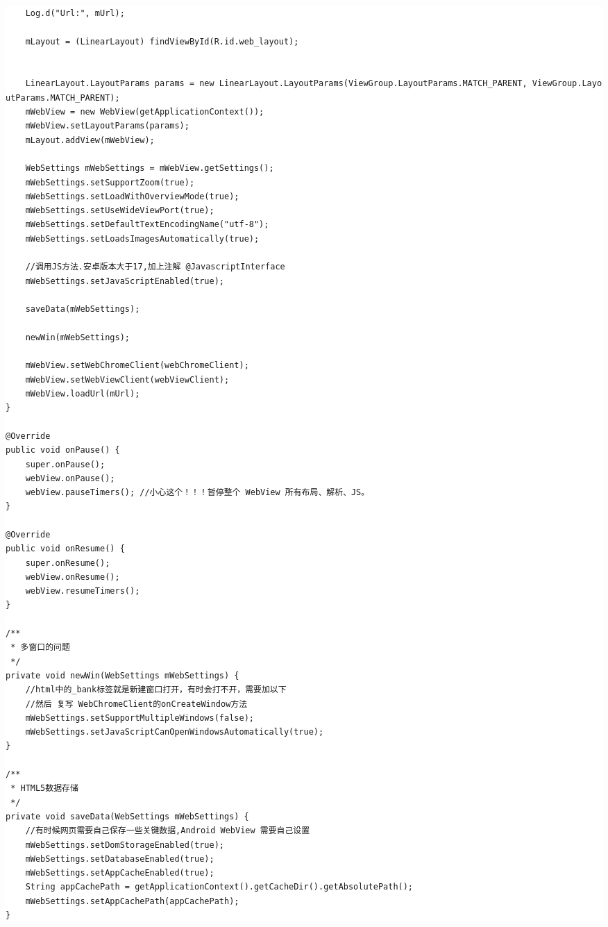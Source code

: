         Log.d("Url:", mUrl);

        mLayout = (LinearLayout) findViewById(R.id.web_layout);


        LinearLayout.LayoutParams params = new LinearLayout.LayoutParams(ViewGroup.LayoutParams.MATCH_PARENT, ViewGroup.LayoutParams.MATCH_PARENT);
        mWebView = new WebView(getApplicationContext());
        mWebView.setLayoutParams(params);
        mLayout.addView(mWebView);

        WebSettings mWebSettings = mWebView.getSettings();
        mWebSettings.setSupportZoom(true);
        mWebSettings.setLoadWithOverviewMode(true);
        mWebSettings.setUseWideViewPort(true);
        mWebSettings.setDefaultTextEncodingName("utf-8");
        mWebSettings.setLoadsImagesAutomatically(true);

        //调用JS方法.安卓版本大于17,加上注解 @JavascriptInterface
        mWebSettings.setJavaScriptEnabled(true);

        saveData(mWebSettings);

        newWin(mWebSettings);

        mWebView.setWebChromeClient(webChromeClient);
        mWebView.setWebViewClient(webViewClient);
        mWebView.loadUrl(mUrl);
    }

    @Override
    public void onPause() {
        super.onPause();
        webView.onPause();
        webView.pauseTimers(); //小心这个！！！暂停整个 WebView 所有布局、解析、JS。
    }

    @Override
    public void onResume() {
        super.onResume();
        webView.onResume();
        webView.resumeTimers();
    }

    /**
     * 多窗口的问题
     */
    private void newWin(WebSettings mWebSettings) {
        //html中的_bank标签就是新建窗口打开，有时会打不开，需要加以下
        //然后 复写 WebChromeClient的onCreateWindow方法
        mWebSettings.setSupportMultipleWindows(false);
        mWebSettings.setJavaScriptCanOpenWindowsAutomatically(true);
    }

    /**
     * HTML5数据存储
     */
    private void saveData(WebSettings mWebSettings) {
        //有时候网页需要自己保存一些关键数据,Android WebView 需要自己设置
        mWebSettings.setDomStorageEnabled(true);
        mWebSettings.setDatabaseEnabled(true);
        mWebSettings.setAppCacheEnabled(true);
        String appCachePath = getApplicationContext().getCacheDir().getAbsolutePath();
        mWebSettings.setAppCachePath(appCachePath);
    }
